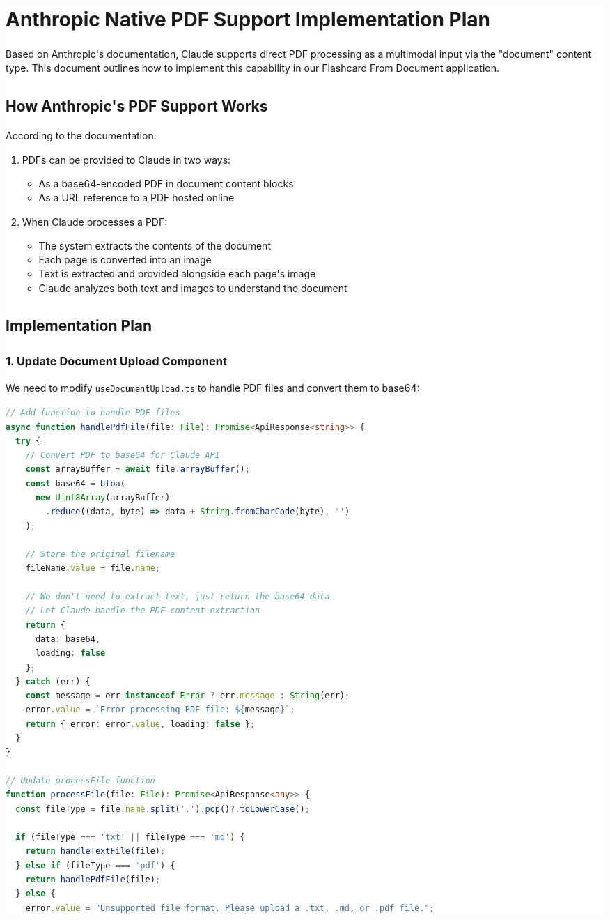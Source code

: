 # Anthropic Native PDF Support Implementation Plan

Based on Anthropic's documentation, Claude supports direct PDF processing as a multimodal input via the "document" content type. This document outlines how to implement this capability in our Flashcard From Document application.

## How Anthropic's PDF Support Works

According to the documentation:

1. PDFs can be provided to Claude in two ways:
   - As a base64-encoded PDF in document content blocks
   - As a URL reference to a PDF hosted online

2. When Claude processes a PDF:
   - The system extracts the contents of the document
   - Each page is converted into an image
   - Text is extracted and provided alongside each page's image
   - Claude analyzes both text and images to understand the document

## Implementation Plan

### 1. Update Document Upload Component

We need to modify `useDocumentUpload.ts` to handle PDF files and convert them to base64:

```typescript
// Add function to handle PDF files
async function handlePdfFile(file: File): Promise<ApiResponse<string>> {
  try {
    // Convert PDF to base64 for Claude API
    const arrayBuffer = await file.arrayBuffer();
    const base64 = btoa(
      new Uint8Array(arrayBuffer)
        .reduce((data, byte) => data + String.fromCharCode(byte), '')
    );
    
    // Store the original filename
    fileName.value = file.name;
    
    // We don't need to extract text, just return the base64 data
    // Let Claude handle the PDF content extraction
    return { 
      data: base64, 
      loading: false 
    };
  } catch (err) {
    const message = err instanceof Error ? err.message : String(err);
    error.value = `Error processing PDF file: ${message}`;
    return { error: error.value, loading: false };
  }
}

// Update processFile function
function processFile(file: File): Promise<ApiResponse<any>> {
  const fileType = file.name.split('.').pop()?.toLowerCase();
  
  if (fileType === 'txt' || fileType === 'md') {
    return handleTextFile(file);
  } else if (fileType === 'pdf') {
    return handlePdfFile(file);
  } else {
    error.value = "Unsupported file format. Please upload a .txt, .md, or .pdf file.";
```